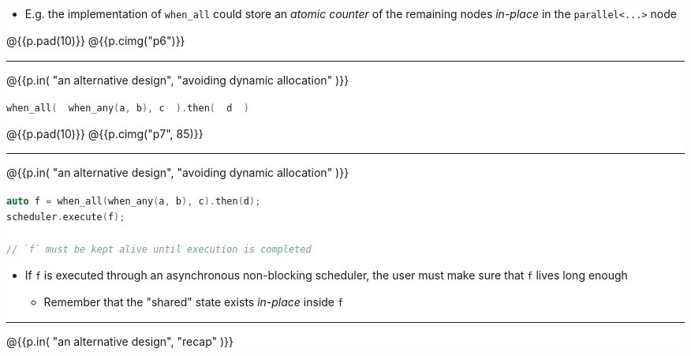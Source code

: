<div class="points">

* E.g. the implementation of `when_all` could store an *atomic counter* of the remaining nodes *in-place* in the `parallel<...>` node

@{{p.pad(10)}}
@{{p.cimg("p6")}}

</div>

---

@{{p.in(
"an alternative design",
"avoiding dynamic allocation"
)}}

<div class="points">

```cpp
when_all(  when_any(a, b), c  ).then(  d  )
```

@{{p.pad(10)}}
@{{p.cimg("p7", 85)}}

</div>

---

@{{p.in(
"an alternative design",
"avoiding dynamic allocation"
)}}

<div class="points">

```cpp
auto f = when_all(when_any(a, b), c).then(d);
scheduler.execute(f);

// `f` must be kept alive until execution is completed
```

* If `f` is executed through an asynchronous non-blocking scheduler, the user must make sure that `f` lives long enough

    * Remember that the "shared" state exists *in-place* inside `f`

</div>

---

@{{p.in(
"an alternative design",
"recap"
)}}

<div class="points">

